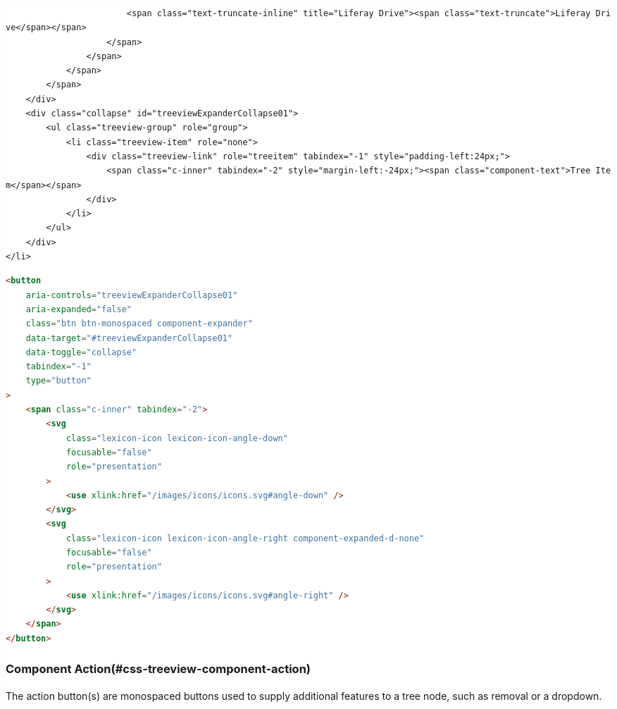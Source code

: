 							<span class="text-truncate-inline" title="Liferay Drive"><span class="text-truncate">Liferay Drive</span></span>
						</span>
					</span>
				</span>
			</span>
		</div>
		<div class="collapse" id="treeviewExpanderCollapse01">
			<ul class="treeview-group" role="group">
				<li class="treeview-item" role="none">
					<div class="treeview-link" role="treeitem" tabindex="-1" style="padding-left:24px;">
						<span class="c-inner" tabindex="-2" style="margin-left:-24px;"><span class="component-text">Tree Item</span></span>
					</div>
				</li>
			</ul>
		</div>
	</li>
</ul>

```html
<button
	aria-controls="treeviewExpanderCollapse01"
	aria-expanded="false"
	class="btn btn-monospaced component-expander"
	data-target="#treeviewExpanderCollapse01"
	data-toggle="collapse"
	tabindex="-1"
	type="button"
>
	<span class="c-inner" tabindex="-2">
		<svg
			class="lexicon-icon lexicon-icon-angle-down"
			focusable="false"
			role="presentation"
		>
			<use xlink:href="/images/icons/icons.svg#angle-down" />
		</svg>
		<svg
			class="lexicon-icon lexicon-icon-angle-right component-expanded-d-none"
			focusable="false"
			role="presentation"
		>
			<use xlink:href="/images/icons/icons.svg#angle-right" />
		</svg>
	</span>
</button>
```

### Component Action(#css-treeview-component-action)

The action button(s) are monospaced buttons used to supply additional features to a tree node, such as removal or a dropdown.
